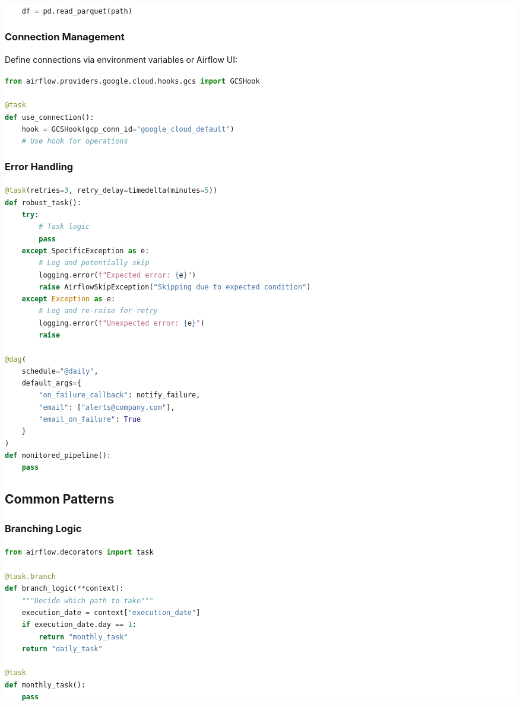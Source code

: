 ```python
    df = pd.read_parquet(path)
```

### Connection Management

Define connections via environment variables or Airflow UI:

```python
from airflow.providers.google.cloud.hooks.gcs import GCSHook

@task
def use_connection():
    hook = GCSHook(gcp_conn_id="google_cloud_default")
    # Use hook for operations
```

### Error Handling

```python
@task(retries=3, retry_delay=timedelta(minutes=5))
def robust_task():
    try:
        # Task logic
        pass
    except SpecificException as e:
        # Log and potentially skip
        logging.error(f"Expected error: {e}")
        raise AirflowSkipException("Skipping due to expected condition")
    except Exception as e:
        # Log and re-raise for retry
        logging.error(f"Unexpected error: {e}")
        raise

@dag(
    schedule="@daily",
    default_args={
        "on_failure_callback": notify_failure,
        "email": ["alerts@company.com"],
        "email_on_failure": True
    }
)
def monitored_pipeline():
    pass
```

## Common Patterns

### Branching Logic

```python
from airflow.decorators import task

@task.branch
def branch_logic(**context):
    """Decide which path to take"""
    execution_date = context["execution_date"]
    if execution_date.day == 1:
        return "monthly_task"
    return "daily_task"

@task
def monthly_task():
    pass

```